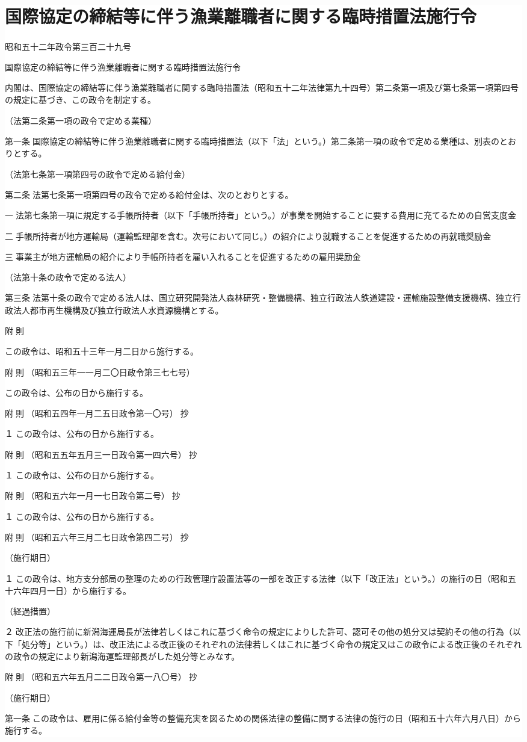 # 国際協定の締結等に伴う漁業離職者に関する臨時措置法施行令

昭和五十二年政令第三百二十九号

国際協定の締結等に伴う漁業離職者に関する臨時措置法施行令

内閣は、国際協定の締結等に伴う漁業離職者に関する臨時措置法（昭和五十二年法律第九十四号）第二条第一項及び第七条第一項第四号の規定に基づき、この政令を制定する。

（法第二条第一項の政令で定める業種）

第一条 国際協定の締結等に伴う漁業離職者に関する臨時措置法（以下「法」という。）第二条第一項の政令で定める業種は、別表のとおりとする。

（法第七条第一項第四号の政令で定める給付金）

第二条 法第七条第一項第四号の政令で定める給付金は、次のとおりとする。

一 法第七条第一項に規定する手帳所持者（以下「手帳所持者」という。）が事業を開始することに要する費用に充てるための自営支度金

二 手帳所持者が地方運輸局（運輸監理部を含む。次号において同じ。）の紹介により就職することを促進するための再就職奨励金

三 事業主が地方運輸局の紹介により手帳所持者を雇い入れることを促進するための雇用奨励金

（法第十条の政令で定める法人）

第三条 法第十条の政令で定める法人は、国立研究開発法人森林研究・整備機構、独立行政法人鉄道建設・運輸施設整備支援機構、独立行政法人都市再生機構及び独立行政法人水資源機構とする。

附 則

この政令は、昭和五十三年一月二日から施行する。

附 則 （昭和五三年一一月二〇日政令第三七七号）

この政令は、公布の日から施行する。

附 則 （昭和五四年一月二五日政令第一〇号） 抄

１ この政令は、公布の日から施行する。

附 則 （昭和五五年五月三一日政令第一四六号） 抄

１ この政令は、公布の日から施行する。

附 則 （昭和五六年一月一七日政令第二号） 抄

１ この政令は、公布の日から施行する。

附 則 （昭和五六年三月二七日政令第四二号） 抄

（施行期日）

１ この政令は、地方支分部局の整理のための行政管理庁設置法等の一部を改正する法律（以下「改正法」という。）の施行の日（昭和五十六年四月一日）から施行する。

（経過措置）

２ 改正法の施行前に新潟海運局長が法律若しくはこれに基づく命令の規定によりした許可、認可その他の処分又は契約その他の行為（以下「処分等」という。）は、改正法による改正後のそれぞれの法律若しくはこれに基づく命令の規定又はこの政令による改正後のそれぞれの政令の規定により新潟海運監理部長がした処分等とみなす。

附 則 （昭和五六年五月二二日政令第一八〇号） 抄

（施行期日）

第一条 この政令は、雇用に係る給付金等の整備充実を図るための関係法律の整備に関する法律の施行の日（昭和五十六年六月八日）から施行する。
